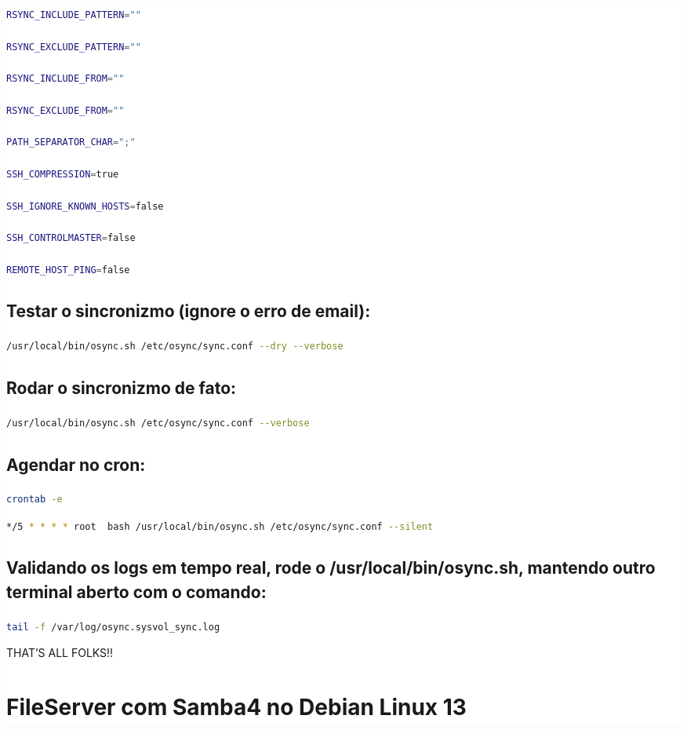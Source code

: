 ```bash
RSYNC_INCLUDE_PATTERN=""

RSYNC_EXCLUDE_PATTERN=""

RSYNC_INCLUDE_FROM=""

RSYNC_EXCLUDE_FROM=""

PATH_SEPARATOR_CHAR=";"

SSH_COMPRESSION=true

SSH_IGNORE_KNOWN_HOSTS=false

SSH_CONTROLMASTER=false

REMOTE_HOST_PING=false
```

## Testar o sincronizmo (ignore o erro de email):

```bash
/usr/local/bin/osync.sh /etc/osync/sync.conf --dry --verbose
```

## Rodar o sincronizmo de fato:

```bash
/usr/local/bin/osync.sh /etc/osync/sync.conf --verbose
```

## Agendar no cron:

```bash
crontab -e
```

```bash
*/5 * * * * root  bash /usr/local/bin/osync.sh /etc/osync/sync.conf --silent
```

## Validando os logs em tempo real, rode o /usr/local/bin/osync.sh, mantendo outro terminal aberto com o comando:

```bash
tail -f /var/log/osync.sysvol_sync.log
```

THAT’S ALL FOLKS!!



# FileServer com Samba4 no Debian Linux 13
